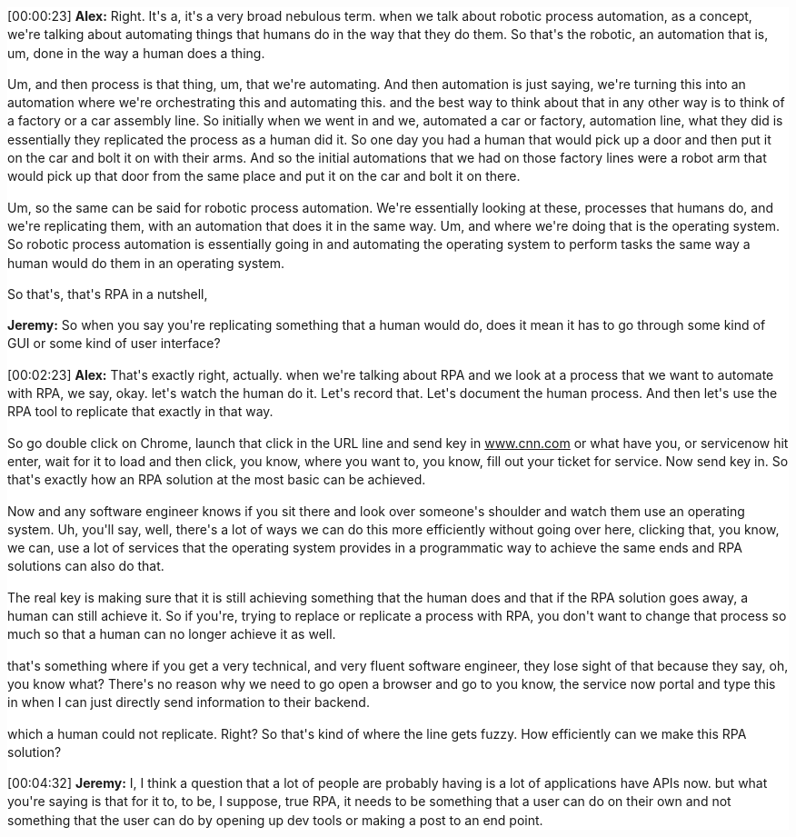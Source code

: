 [00:00:23] **Alex:** Right. It's a, it's a very broad nebulous term. when we talk about robotic process automation, as a concept, we're talking about automating things that humans do in the way that they do them. So that's the robotic, an automation that is, um, done in the way a human does a thing.

Um, and then process is that thing, um, that we're automating. And then automation is just saying, we're turning this into an automation where we're orchestrating this and automating this. and the best way to think about that in any other way is to think of a factory or a car assembly line. So initially when we went in and we, automated a car or factory, automation line, what they did is essentially they replicated the process as a human did it. So one day you had a human that would pick up a door and then put it on the car and bolt it on with their arms. And so the initial automations that we had on those factory lines were a robot arm that would pick up that door from the same place and put it on the car and bolt it on there.

Um, so the same can be said for robotic process automation. We're essentially looking at these, processes that humans do, and we're replicating them, with an automation that does it in the same way. Um, and where we're doing that is the operating system. So robotic process automation is essentially going in and automating the operating system to perform tasks the same way a human would do them in an operating system.

So that's, that's RPA in a nutshell, 

**Jeremy:** So when you say you're replicating something that a human would do, does it mean it has to go through some kind of GUI or some kind of user interface?

[00:02:23] **Alex:** That's exactly right, actually. when we're talking about RPA and we look at a process that we want to automate with RPA, we say, okay. let's watch the human do it. Let's record that. Let's document the human process. And then let's use the RPA tool to replicate that exactly in that way.

So go double click on Chrome, launch that click in the URL line and send key in www.cnn.com or what have you, or servicenow hit enter, wait for it to load and then click, you know, where you want to, you know, fill out your ticket for service. Now send key in. So that's exactly how an RPA solution at the most basic can be achieved.

Now and any software engineer knows if you sit there and look over someone's shoulder and watch them use an operating system. Uh, you'll say, well, there's a lot of ways we can do this more efficiently without going over here, clicking that, you know, we can, use a lot of services that the operating system provides in a programmatic way to achieve the same ends and RPA solutions can also do that.

The real key is making sure that it is still achieving something that the human does and that if the RPA solution goes away, a human can still achieve it. So if you're, trying to replace or replicate a process with RPA, you don't want to change that process so much so that a human can no longer achieve it as well.

that's something where if you get a very technical, and very fluent software engineer, they lose sight of that because they say, oh, you know what? There's no reason why we need to go open a browser and go to you know, the service now portal and type this in when I can just directly send information to their backend.

which a human could not replicate. Right? So that's kind of where the line gets fuzzy. How efficiently can we make this RPA solution? 

[00:04:32] **Jeremy:** I, I think a question that a lot of people are probably having is a lot of applications have APIs now. but what you're saying is that for it to, to be, I suppose, true RPA, it needs to be something that a user can do on their own and not something that the user can do by opening up dev tools or making a post to an end point.
